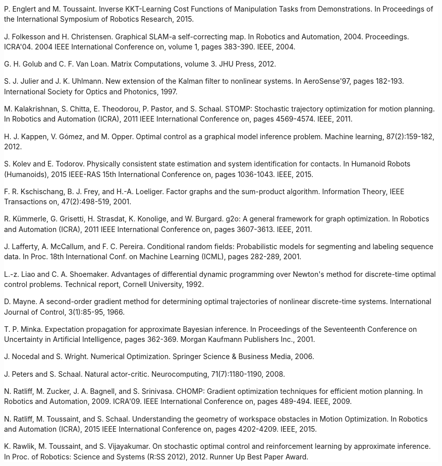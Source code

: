 P. Englert and M. Toussaint. Inverse KKT-Learning Cost Functions of Manipulation Tasks from Demonstrations. In Proceedings of the International Symposium of Robotics Research, 2015.

J. Folkesson and H. Christensen. Graphical SLAM-a self-correcting map. In Robotics and Automation, 2004. Proceedings. ICRA'04. 2004 IEEE International Conference on, volume 1, pages 383-390. IEEE, 2004.

G. H. Golub and C. F. Van Loan. Matrix Computations, volume 3. JHU Press, 2012.

S. J. Julier and J. K. Uhlmann. New extension of the Kalman filter to nonlinear systems. In AeroSense'97, pages 182-193. International Society for Optics and Photonics, 1997.

M. Kalakrishnan, S. Chitta, E. Theodorou, P. Pastor, and S. Schaal. STOMP: Stochastic trajectory optimization for motion planning. In Robotics and Automation (ICRA), 2011 IEEE International Conference on, pages 4569-4574. IEEE, 2011.

H. J. Kappen, V. Gómez, and M. Opper. Optimal control as a graphical model inference problem. Machine learning, 87(2):159-182, 2012.

S. Kolev and E. Todorov. Physically consistent state estimation and system identification for contacts. In Humanoid Robots (Humanoids), 2015 IEEE-RAS 15th International Conference on, pages 1036-1043. IEEE, 2015.

F. R. Kschischang, B. J. Frey, and H.-A. Loeliger. Factor graphs and the sum-product algorithm. Information Theory, IEEE Transactions on, 47(2):498-519, 2001.

R. Kümmerle, G. Grisetti, H. Strasdat, K. Konolige, and W. Burgard. g2o: A general framework for graph optimization. In Robotics and Automation (ICRA), 2011 IEEE International Conference on, pages 3607-3613. IEEE, 2011.

J. Lafferty, A. McCallum, and F. C. Pereira. Conditional random fields: Probabilistic models for segmenting and labeling sequence data. In Proc. 18th International Conf. on Machine Learning (ICML), pages 282-289, 2001.

L.-z. Liao and C. A. Shoemaker. Advantages of differential dynamic programming over Newton's method for discrete-time optimal control problems. Technical report, Cornell University, 1992.

D. Mayne. A second-order gradient method for determining optimal trajectories of nonlinear discrete-time systems. International Journal of Control, 3(1):85-95, 1966.

T. P. Minka. Expectation propagation for approximate Bayesian inference. In Proceedings of the Seventeenth Conference on Uncertainty in Artificial Intelligence, pages 362-369. Morgan Kaufmann Publishers Inc., 2001.

J. Nocedal and S. Wright. Numerical Optimization. Springer Science \& Business Media, 2006.

J. Peters and S. Schaal. Natural actor-critic. Neurocomputing, 71(7):1180-1190, 2008.

N. Ratliff, M. Zucker, J. A. Bagnell, and S. Srinivasa. CHOMP: Gradient optimization techniques for efficient motion planning. In Robotics and Automation, 2009. ICRA'09. IEEE International Conference on, pages 489-494. IEEE, 2009.

N. Ratliff, M. Toussaint, and S. Schaal. Understanding the geometry of workspace obstacles in Motion Optimization. In Robotics and Automation (ICRA), 2015 IEEE International Conference on, pages 4202-4209. IEEE, 2015.

K. Rawlik, M. Toussaint, and S. Vijayakumar. On stochastic optimal control and reinforcement learning by approximate inference. In Proc. of Robotics: Science and Systems (R:SS 2012), 2012. Runner Up Best Paper Award.
